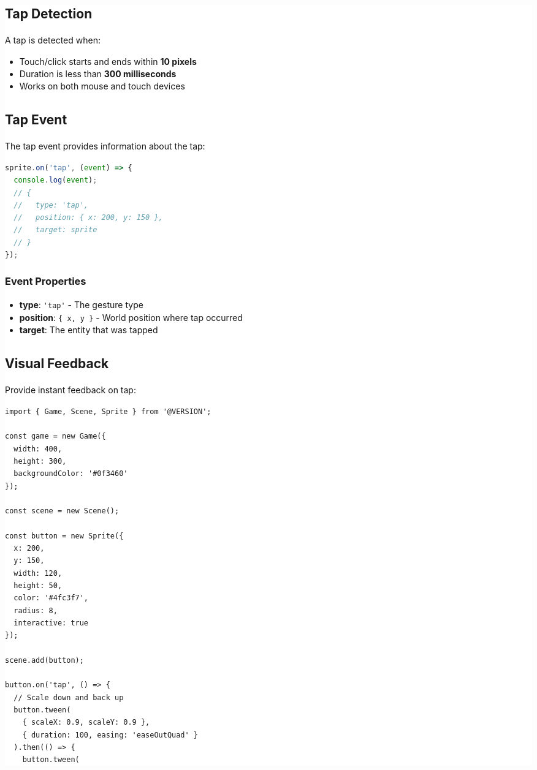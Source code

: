 ```codemirror
```

## Tap Detection

A tap is detected when:
- Touch/click starts and ends within **10 pixels**
- Duration is less than **300 milliseconds**
- Works on both mouse and touch devices

## Tap Event

The tap event provides information about the tap:

```javascript
sprite.on('tap', (event) => {
  console.log(event);
  // {
  //   type: 'tap',
  //   position: { x: 200, y: 150 },
  //   target: sprite
  // }
});
```

### Event Properties

- **type**: `'tap'` - The gesture type
- **position**: `{ x, y }` - World position where tap occurred
- **target**: The entity that was tapped

## Visual Feedback

Provide instant feedback on tap:

```codemirror
import { Game, Scene, Sprite } from '@VERSION';

const game = new Game({
  width: 400,
  height: 300,
  backgroundColor: '#0f3460'
});

const scene = new Scene();

const button = new Sprite({
  x: 200,
  y: 150,
  width: 120,
  height: 50,
  color: '#4fc3f7',
  radius: 8,
  interactive: true
});

scene.add(button);

button.on('tap', () => {
  // Scale down and back up
  button.tween(
    { scaleX: 0.9, scaleY: 0.9 },
    { duration: 100, easing: 'easeOutQuad' }
  ).then(() => {
    button.tween(
```